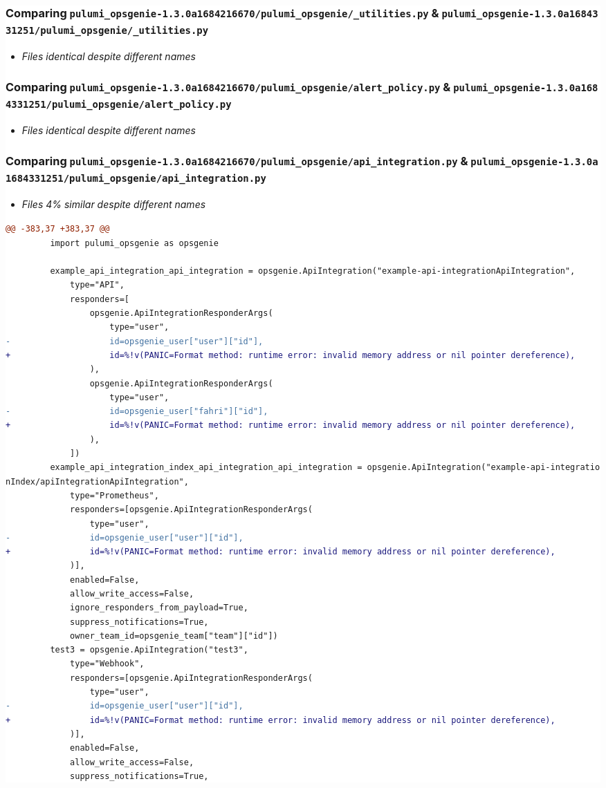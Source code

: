 ### Comparing `pulumi_opsgenie-1.3.0a1684216670/pulumi_opsgenie/_utilities.py` & `pulumi_opsgenie-1.3.0a1684331251/pulumi_opsgenie/_utilities.py`

 * *Files identical despite different names*

### Comparing `pulumi_opsgenie-1.3.0a1684216670/pulumi_opsgenie/alert_policy.py` & `pulumi_opsgenie-1.3.0a1684331251/pulumi_opsgenie/alert_policy.py`

 * *Files identical despite different names*

### Comparing `pulumi_opsgenie-1.3.0a1684216670/pulumi_opsgenie/api_integration.py` & `pulumi_opsgenie-1.3.0a1684331251/pulumi_opsgenie/api_integration.py`

 * *Files 4% similar despite different names*

```diff
@@ -383,37 +383,37 @@
         import pulumi_opsgenie as opsgenie
 
         example_api_integration_api_integration = opsgenie.ApiIntegration("example-api-integrationApiIntegration",
             type="API",
             responders=[
                 opsgenie.ApiIntegrationResponderArgs(
                     type="user",
-                    id=opsgenie_user["user"]["id"],
+                    id=%!v(PANIC=Format method: runtime error: invalid memory address or nil pointer dereference),
                 ),
                 opsgenie.ApiIntegrationResponderArgs(
                     type="user",
-                    id=opsgenie_user["fahri"]["id"],
+                    id=%!v(PANIC=Format method: runtime error: invalid memory address or nil pointer dereference),
                 ),
             ])
         example_api_integration_index_api_integration_api_integration = opsgenie.ApiIntegration("example-api-integrationIndex/apiIntegrationApiIntegration",
             type="Prometheus",
             responders=[opsgenie.ApiIntegrationResponderArgs(
                 type="user",
-                id=opsgenie_user["user"]["id"],
+                id=%!v(PANIC=Format method: runtime error: invalid memory address or nil pointer dereference),
             )],
             enabled=False,
             allow_write_access=False,
             ignore_responders_from_payload=True,
             suppress_notifications=True,
             owner_team_id=opsgenie_team["team"]["id"])
         test3 = opsgenie.ApiIntegration("test3",
             type="Webhook",
             responders=[opsgenie.ApiIntegrationResponderArgs(
                 type="user",
-                id=opsgenie_user["user"]["id"],
+                id=%!v(PANIC=Format method: runtime error: invalid memory address or nil pointer dereference),
             )],
             enabled=False,
             allow_write_access=False,
             suppress_notifications=True,
```